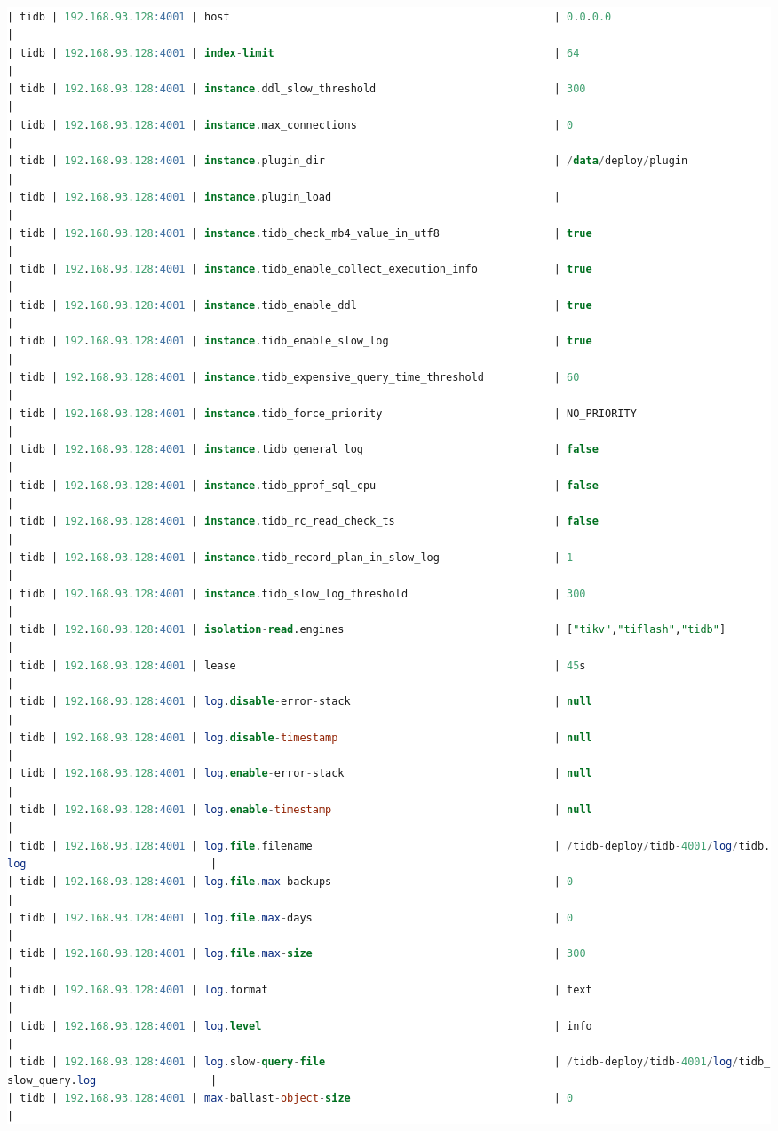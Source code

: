 ```sql
| tidb | 192.168.93.128:4001 | host                                                   | 0.0.0.0                                                         |
| tidb | 192.168.93.128:4001 | index-limit                                            | 64                                                              |
| tidb | 192.168.93.128:4001 | instance.ddl_slow_threshold                            | 300                                                             |
| tidb | 192.168.93.128:4001 | instance.max_connections                               | 0                                                               |
| tidb | 192.168.93.128:4001 | instance.plugin_dir                                    | /data/deploy/plugin                                             |
| tidb | 192.168.93.128:4001 | instance.plugin_load                                   |                                                                 |
| tidb | 192.168.93.128:4001 | instance.tidb_check_mb4_value_in_utf8                  | true                                                            |
| tidb | 192.168.93.128:4001 | instance.tidb_enable_collect_execution_info            | true                                                            |
| tidb | 192.168.93.128:4001 | instance.tidb_enable_ddl                               | true                                                            |
| tidb | 192.168.93.128:4001 | instance.tidb_enable_slow_log                          | true                                                            |
| tidb | 192.168.93.128:4001 | instance.tidb_expensive_query_time_threshold           | 60                                                              |
| tidb | 192.168.93.128:4001 | instance.tidb_force_priority                           | NO_PRIORITY                                                     |
| tidb | 192.168.93.128:4001 | instance.tidb_general_log                              | false                                                           |
| tidb | 192.168.93.128:4001 | instance.tidb_pprof_sql_cpu                            | false                                                           |
| tidb | 192.168.93.128:4001 | instance.tidb_rc_read_check_ts                         | false                                                           |
| tidb | 192.168.93.128:4001 | instance.tidb_record_plan_in_slow_log                  | 1                                                               |
| tidb | 192.168.93.128:4001 | instance.tidb_slow_log_threshold                       | 300                                                             |
| tidb | 192.168.93.128:4001 | isolation-read.engines                                 | ["tikv","tiflash","tidb"]                                       |
| tidb | 192.168.93.128:4001 | lease                                                  | 45s                                                             |
| tidb | 192.168.93.128:4001 | log.disable-error-stack                                | null                                                            |
| tidb | 192.168.93.128:4001 | log.disable-timestamp                                  | null                                                            |
| tidb | 192.168.93.128:4001 | log.enable-error-stack                                 | null                                                            |
| tidb | 192.168.93.128:4001 | log.enable-timestamp                                   | null                                                            |
| tidb | 192.168.93.128:4001 | log.file.filename                                      | /tidb-deploy/tidb-4001/log/tidb.log                             |
| tidb | 192.168.93.128:4001 | log.file.max-backups                                   | 0                                                               |
| tidb | 192.168.93.128:4001 | log.file.max-days                                      | 0                                                               |
| tidb | 192.168.93.128:4001 | log.file.max-size                                      | 300                                                             |
| tidb | 192.168.93.128:4001 | log.format                                             | text                                                            |
| tidb | 192.168.93.128:4001 | log.level                                              | info                                                            |
| tidb | 192.168.93.128:4001 | log.slow-query-file                                    | /tidb-deploy/tidb-4001/log/tidb_slow_query.log                  |
| tidb | 192.168.93.128:4001 | max-ballast-object-size                                | 0                                                               |
```